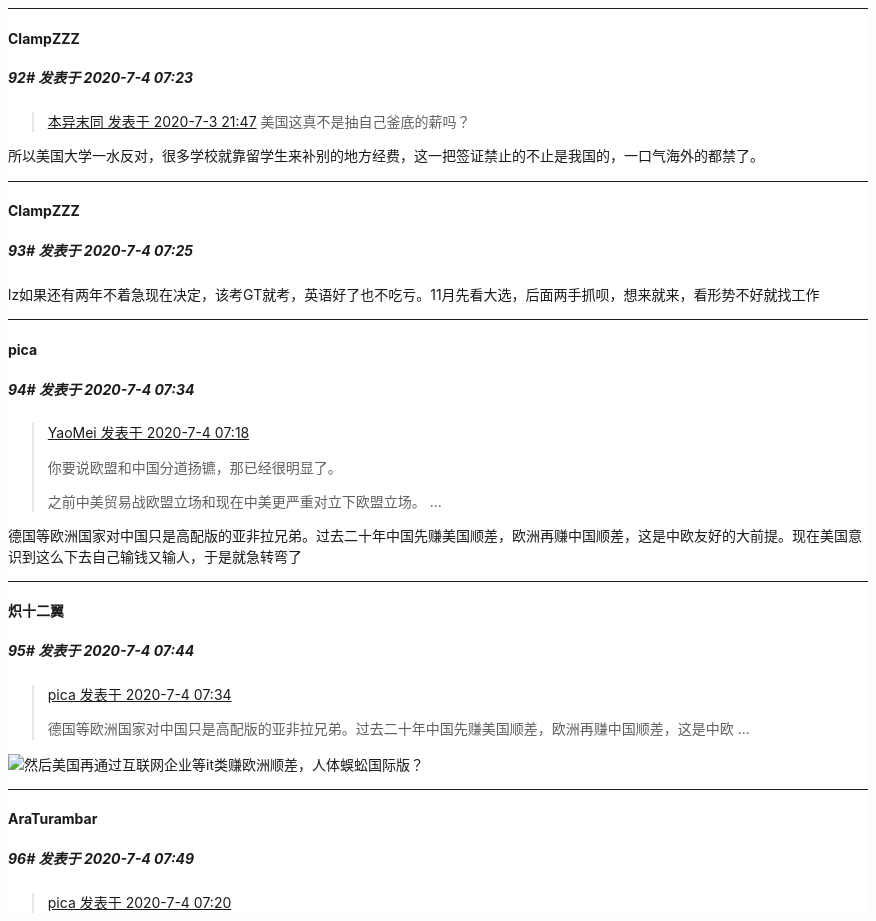 -----

####  ClampZZZ  
##### 92#       发表于 2020-7-4 07:23


<blockquote><a href="httphttps://bbs.saraba1st.com/2b/forum.php?mod=redirect&amp;goto=findpost&amp;pid=48055727&amp;ptid=1945542" target="_blank">本异末同 发表于 2020-7-3 21:47</a>
美国这真不是抽自己釜底的薪吗？</blockquote>
所以美国大学一水反对，很多学校就靠留学生来补别的地方经费，这一把签证禁止的不止是我国的，一口气海外的都禁了。


-----

####  ClampZZZ  
##### 93#       发表于 2020-7-4 07:25


lz如果还有两年不着急现在决定，该考GT就考，英语好了也不吃亏。11月先看大选，后面两手抓呗，想来就来，看形势不好就找工作


-----

####  pica  
##### 94#       发表于 2020-7-4 07:34


<blockquote><a href="httphttps://bbs.saraba1st.com/2b/forum.php?mod=redirect&amp;goto=findpost&amp;pid=48060018&amp;ptid=1945542" target="_blank">YaoMei 发表于 2020-7-4 07:18</a>

你要说欧盟和中国分道扬镳，那已经很明显了。

之前中美贸易战欧盟立场和现在中美更严重对立下欧盟立场。 ...</blockquote>
德国等欧洲国家对中国只是高配版的亚非拉兄弟。过去二十年中国先赚美国顺差，欧洲再赚中国顺差，这是中欧友好的大前提。现在美国意识到这么下去自己输钱又输人，于是就急转弯了


-----

####  炽十二翼  
##### 95#       发表于 2020-7-4 07:44


<blockquote><a href="httphttps://bbs.saraba1st.com/2b/forum.php?mod=redirect&amp;goto=findpost&amp;pid=48060072&amp;ptid=1945542" target="_blank">pica 发表于 2020-7-4 07:34</a>

德国等欧洲国家对中国只是高配版的亚非拉兄弟。过去二十年中国先赚美国顺差，欧洲再赚中国顺差，这是中欧 ...</blockquote>
<img src="https://static.saraba1st.com/image/smiley/face2017/040.png" referrerpolicy="no-referrer">然后美国再通过互联网企业等it类赚欧洲顺差，人体蜈蚣国际版？


-----

####  AraTurambar  
##### 96#       发表于 2020-7-4 07:49


<blockquote><a href="httphttps://bbs.saraba1st.com/2b/forum.php?mod=redirect&amp;goto=findpost&amp;pid=48060026&amp;ptid=1945542" target="_blank">pica 发表于 2020-7-4 07:20</a>
